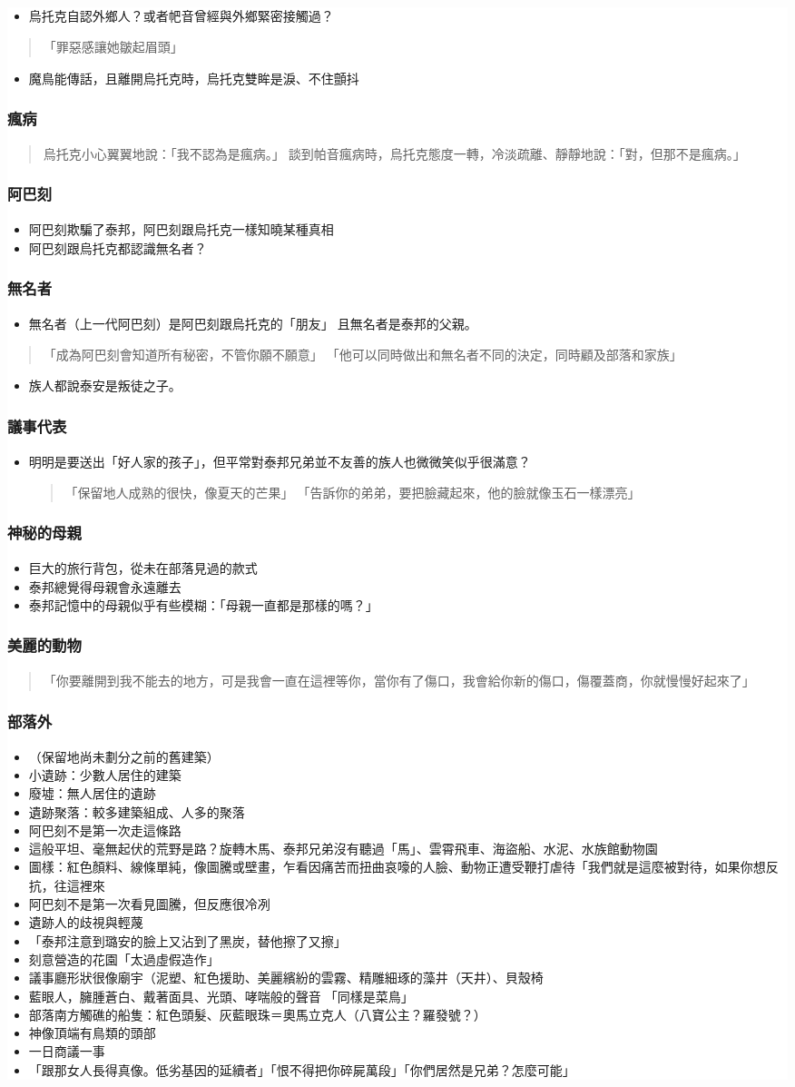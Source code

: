 - 烏托克自認外鄉人？或者帊音曾經與外鄉緊密接觸過？

> 「罪惡感讓她皺起眉頭」

- 魔鳥能傳話，且離開烏托克時，烏托克雙眸是淚、不住顫抖

### 瘋病

> 烏托克小心翼翼地說：「我不認為是瘋病。」
> 談到帕音瘋病時，烏托克態度一轉，冷淡疏離、靜靜地說：「對，但那不是瘋病。」

### 阿巴刻

- 阿巴刻欺騙了泰邦，阿巴刻跟烏托克一樣知曉某種真相
- 阿巴刻跟烏托克都認識無名者？

### 無名者

- 無名者（上一代阿巴刻）是阿巴刻跟烏托克的「朋友」
  且無名者是泰邦的父親。

> 「成為阿巴刻會知道所有秘密，不管你願不願意」
> 「他可以同時做出和無名者不同的決定，同時顧及部落和家族」

- 族人都說泰安是叛徒之子。

### 議事代表

- 明明是要送出「好人家的孩子」，但平常對泰邦兄弟並不友善的族人也微微笑似乎很滿意？
  > 「保留地人成熟的很快，像夏天的芒果」
  > 「告訴你的弟弟，要把臉藏起來，他的臉就像玉石一樣漂亮」

### 神秘的母親

- 巨大的旅行背包，從未在部落見過的款式
- 泰邦總覺得母親會永遠離去
- 泰邦記憶中的母親似乎有些模糊：「母親一直都是那樣的嗎？」

### 美麗的動物

> 「你要離開到我不能去的地方，可是我會一直在這裡等你，當你有了傷口，我會給你新的傷口，傷覆蓋商，你就慢慢好起來了」

### 部落外

- （保留地尚未劃分之前的舊建築）
- 小遺跡：少數人居住的建築
- 廢墟：無人居住的遺跡
- 遺跡聚落：較多建築組成、人多的聚落
- 阿巴刻不是第一次走這條路
- 這般平坦、毫無起伏的荒野是路？旋轉木馬、泰邦兄弟沒有聽過「馬」、雲霄飛車、海盜船、水泥、水族館動物園
- 圖樣：紅色顏料、線條單純，像圖騰或壁畫，乍看因痛苦而扭曲哀嚎的人臉、動物正遭受鞭打虐待「我們就是這麼被對待，如果你想反抗，往這裡來
- 阿巴刻不是第一次看見圖騰，但反應很冷冽
- 遺跡人的歧視與輕蔑
- 「泰邦注意到璐安的臉上又沾到了黑炭，替他擦了又擦」
- 刻意營造的花園「太過虛假造作」
- 議事廳形狀很像廟宇（泥塑、紅色援助、美麗繽紛的雲霧、精雕細琢的藻井（天井）、貝殼椅
- 藍眼人，臃腫蒼白、戴著面具、光頭、哮喘般的聲音
  「同樣是菜鳥」
- 部落南方觸礁的船隻：紅色頭髮、灰藍眼珠＝奧馬立克人（八寶公主？羅發號？）
- 神像頂端有鳥類的頭部
- 一日商議一事
- 「跟那女人長得真像。低劣基因的延續者」「恨不得把你碎屍萬段」「你們居然是兄弟？怎麼可能」
